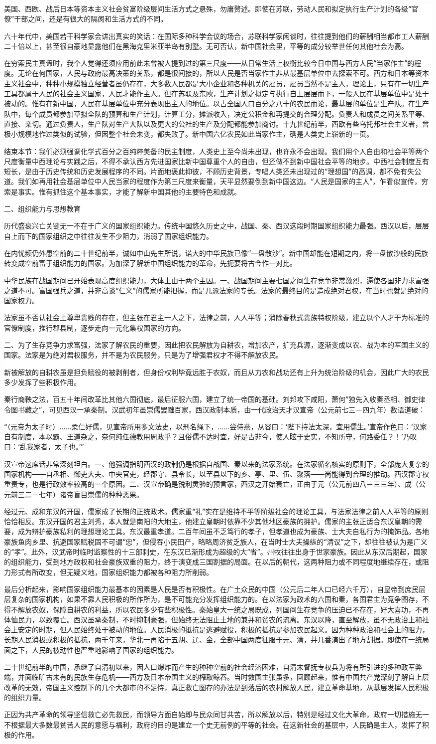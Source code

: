美国、西欧、战后日本等资本主义社会贫富阶级层间生活方式之悬殊，勿庸赘述。即使在苏联，劳动人民和拟定执行生产计划的各级“官僚”干部之间，还是有很大的隔阂和生活方式的不同。

六十年代中，美国若干科学家会讲出真实的笑话：在国际多种科学会议的场合，苏联科学家闲谈时，往往提到他们的薪酬相当都市工人薪酬二十倍以上，甚至很自豪地显露他们在黑海克里米亚半岛有别墅。无可否认，新中国社会里，平等的成分较举世任何其他社会为高。

在穷索民主真谛时，我个人觉得还须应用前此未曾被人提到过的第三尺度――从日常生活上权衡比较今日中国与西方人民“当家作主”的程度。无论在何国家，人民与政府最高决策的关系，都是很间接的，所以人民是否当家作主非从最基层单位中去探索不可。西方和日本等资本主义社会中，种种小规模独立经营者虽仍存在，大多数人民都是大小企业和各种机关的雇员，雇员当然不是主人，理论上，只有在一切生产工具都属于人民的社会主义国家，人民才能作主人。但在苏联及东欧，生产计划之拟定与执行自上层层而下，一般人民在基层单位中是处于被动的。惟有在新中国，人民在基层单位中充分表现出主人的地位。以占全国人口百分之八十的农民而论，最基层的单位是生产队。在生产队中，每个成员都参加草拟全队的预算和生产计划，计算工分，摊派收入，决定公积金和再提交的合理分配。负责人和成员之间关系平等、直接、亲切。通过负责人，生产队对生产大队以及更大的公社的生产及分配都能参加商讨。十九世纪前半，西欧有些乌托邦社会主义者，曾极小规模地作过类似的试验，但因整个社会未变，都失败了。新中国六亿农民如此当家作主，确是人类史上崭新的一页。 

结束本节：我们必须强调化学式百分之百纯粹美备的民主制度，人类史上至今尚未出现，也许永不会出现。我们用个人自由和社会平等两个尺度衡量中西理论与实践之后，不得不承认西方先进国家比新中国尊重个人的自由，但还做不到新中国社会平等的地步。中西社会制度互有短长，是由于历史传统和历史发展程序的不同。片面地褒此抑彼，不顾历史背景，专唱人类还未出现过的“理想国”的高调，都不免有失公道。我们如再用社会基层单位中人民当家的程度作为第三尺度来衡量，天平显然要倒到新中国这边。“人民是国家的主人”，乍看似宣传，穷索是事实。惟有抓住这个基本事实，才能了解新中国其他的主要特色和成就。 

二、组织能力与思想教育 

历代盛衰兴亡关键无一不在于广义的国家组织能力。传统中国悠久历史之中，战国、秦、西汉这段时期国家组织能力最强。西汉以后，层层自上而下的国家组织之中往往发生不少阻力，消弱了国家组织能力。

在内忧频仍外患空前的二十世纪前半，诚如中山先生所说，诺大的中华民族已像“一盘散沙”。新中国却能在短期之内，将一盘散沙般的民族转变成空前富于组织能力的国家。为加深了解新中国组织能力的革命，先扼要将古今作一对比。

中华民族在战国期间已开始表现高度组织能力，大体上由于两个主因。一、战国期间主要七国之间生存竞争非常激烈，逼使各国非力求富强之道不可。富国强兵之道，并非高谈“仁义”的儒家所能把握，而是几派法家的专长。法家的最终目的是造成绝对君权，在当时也就是绝对的国家权力。

法家虽不否认社会上尊卑贵贱的存在，但主张在君主一人之下，法律之前，人人平等；消除春秋式贵族特权阶级，建立以个人才干为标准的官僚制度，推行郡县制，逐步走向一元化集权国家的方向。

二、为了生存竞争力求富强，法家了解农民的重要，因此把农民解放为自耕农，增加农产，扩充兵源，逐渐变成以农、战为本的军国主义的国家。法家是为绝对君权服务，并不是为农民服务，只是为了增强君权才不得不解放农民。

新被解放的自耕农虽是担负赋役的被剥削者，但身份权利毕竟远胜于农奴，而且从力农和战功还有上升为统治阶级的机会，因此广大的农民多少发挥了些积极作用。

秦行商鞅之法，百五十年间改革比其他六国彻底，最后征服六国，建立了统一帝国的基础。刘邦攻下咸阳，萧何“独先入收秦丞相、御史律令图书藏之”，可见西汉一承秦制。汉武初年虽崇儒罢黜百家，西汉政制本质，由一代政治天才汉宣帝（公元前七三－四九年）数语道破： 

“（元帝为太子时）……柔仁好儒，见宣帝所用多文法史，以刑名绳下，……尝侍燕，从容曰：‘陛下持法太深，宜用儒生。’宣帝作色曰：‘汉家自有制度，本以霸、王道杂之，奈何纯任德教用周政乎？且俗儒不达时宜，好是古非今，使人眩于史实，不知所守，何路委任？！’乃叹曰：‘乱我家者，太子也。’” 

汉宣帝这席话非常深刻坦白。一、他强调指明西汉的政制仍是根据自战国、秦以来的法家系统。在法家循名核实的原则下，全部庞大复杂的国家机构――自丞相、御吏大夫、中央官吏，经郡守、县令长，以至县以下的乡、亭、里、伍、聚落――尚能得到合理的推动。西汉郡守权重责专，也是行政效率较高的一个原因。二、汉宣帝确是锐利灵验的预言家，西汉之开始衰亡，正由于元（公元前四八－三三年）、成（公元前三二－七年）诸帝盲目崇儒的种种恶果。 

经过元、成和东汉的开国，儒家成了长期的正统政术。儒家重“礼”实在是维持不平等阶级社会的理论工具，与法家法律之前人人平等的原则恰恰相反。东汉开国的君主刘秀，本人就是南阳的大地主，他建立皇朝时依靠不少其他地区豪族的拥护。儒家的主张正适合东汉皇朝的需要，成为辩护豪族私利的理想理论工具。东汉最重孝道。二百年间虽不乏笃行的孝子，但孝道也成为豪族、士大夫自私行为的掩饰品。各地豪族鱼肉乡里、抗避国家赋税固不可谓“忠”，但侵吞小民田产，略略周济贫乏族人，在当时士大夫操纵的“清议”之下，却往往被认为是广义的“孝”。此外，汉武帝时临时监察性的十三部刺史，在东汉已渐形成为超级的大“省”。州牧往往出身于世家豪族。因此从东汉后期起，国家的组织能力，受到地方政权和社会豪族双重的阻力，终于演变成三国割据的局面。在以后的朝代，这两种阻力或不同程度地继续存在，或阻力形式有所改变，但无疑义地，国家组织能力都被各种阻力所削弱。 

最后分析起来，影响国家组织能力最基本的因素是人民是否有积极性。在广土众民的中国（公元后二年人口已经六千万），自皇帝到庶民层层复杂的国家机构，如果不靠人民积极的所作所为，是不可能充分发挥组织能力的。在以法家为政术的六国和秦，各国君主为竞争图存，不得不解放农奴，保障自耕农的利益，所以农民多少有些积极性。秦始皇大一统之局既成，列国间生存竞争的压迫已不存在，好大喜功，不再体恤民力，以致覆亡。西汉虽承秦制，不时抑制豪强，但始终无法阻止土地的兼并和贫农的流离。东汉以降，直至解放，虽不无政治上和社会上安定的时期，但人民始终处于被动的地位。人民消极的抵抗是逃避赋役，积极的抵抗是参加农民起义。因为种种政治和社会上的阻力，长期人民消极或积极的抵抗，两千年来，华北一再陷于五胡、辽、金，全部中国两度征服于元、清，并几番演出了地方割据。即使在一统局面之下，人民的被动性也严重地影响了国家的组织能力。 

二十世纪前半的中国，承继了自清初以来，因人口爆炸而产生的种种空前的社会经济困难，自清末督抚专权兵为将有所引进的多种政军弊端，并面临旷古未有的民族生存危机――西方及日本帝国主义的榨取鲸吞。当时救国主张虽多，回顾起来，惟有中国共产党深刻了解自上层改革的无效，帝国主义控制下的几个大都市的不足恃，真正救亡图存的办法是到落后的农村解放人民，建立革命基地，从基层发挥人民积极的组织力量。

正因为共产革命的领导坚信救亡必先救民，而领导方面自始即与民众同甘共苦，所以解放以后，特别是经过文化大革命，政府一切措施无一不根据最大多数最贫苦人民的意愿与福利，政府的目的是建立一个史无前例的平等的社会。在这新社会的基层中，人民确是主人，发挥了积极的作用。
